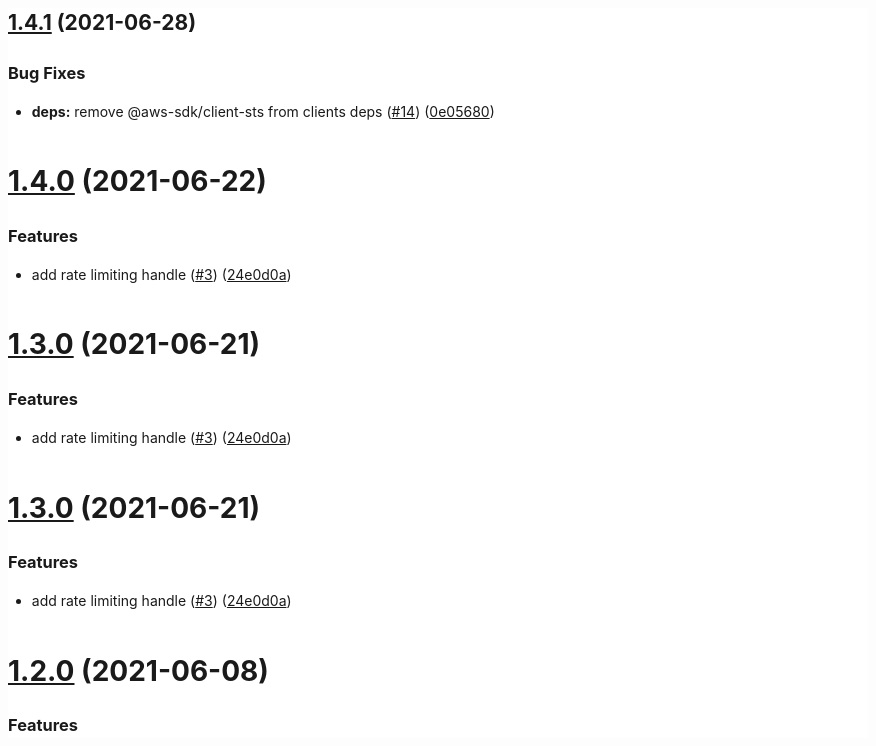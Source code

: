 ## [1.4.1](https://github.com/bizon/selling-partner-api-sdk/compare/@sp-api-sdk/aplus-content-api-2020-11-01@1.4.0...@sp-api-sdk/aplus-content-api-2020-11-01@1.4.1) (2021-06-28)

### Bug Fixes

* **deps:** remove @aws-sdk/client-sts from clients deps ([#14](https://github.com/bizon/selling-partner-api-sdk/issues/14)) ([0e05680](https://github.com/bizon/selling-partner-api-sdk/commit/0e056808c6df8aef4059aafc57c8797f717cce49))

# [1.4.0](https://github.com/bizon/selling-partner-api-sdk/compare/@sp-api-sdk/aplus-content-api-2020-11-01@1.2.0...@sp-api-sdk/aplus-content-api-2020-11-01@1.4.0) (2021-06-22)

### Features

* add rate limiting handle ([#3](https://github.com/bizon/selling-partner-api-sdk/issues/3)) ([24e0d0a](https://github.com/bizon/selling-partner-api-sdk/commit/24e0d0a7e7795b2ed72a7ed7163e52e469630f08))

# [1.3.0](https://github.com/bizon/selling-partner-api-sdk/compare/@sp-api-sdk/aplus-content-api-2020-11-01@1.2.0...@sp-api-sdk/aplus-content-api-2020-11-01@1.3.0) (2021-06-21)

### Features

* add rate limiting handle ([#3](https://github.com/bizon/selling-partner-api-sdk/issues/3)) ([24e0d0a](https://github.com/bizon/selling-partner-api-sdk/commit/24e0d0a7e7795b2ed72a7ed7163e52e469630f08))

# [1.3.0](https://github.com/bizon/selling-partner-api-sdk/compare/@sp-api-sdk/aplus-content-api-2020-11-01@1.2.0...@sp-api-sdk/aplus-content-api-2020-11-01@1.3.0) (2021-06-21)

### Features

* add rate limiting handle ([#3](https://github.com/bizon/selling-partner-api-sdk/issues/3)) ([24e0d0a](https://github.com/bizon/selling-partner-api-sdk/commit/24e0d0a7e7795b2ed72a7ed7163e52e469630f08))

# [1.2.0](https://github.com/bizon/selling-partner-api-sdk/compare/@sp-api-sdk/aplus-content-api-2020-11-01@1.1.0...@sp-api-sdk/aplus-content-api-2020-11-01@1.2.0) (2021-06-08)

### Features
